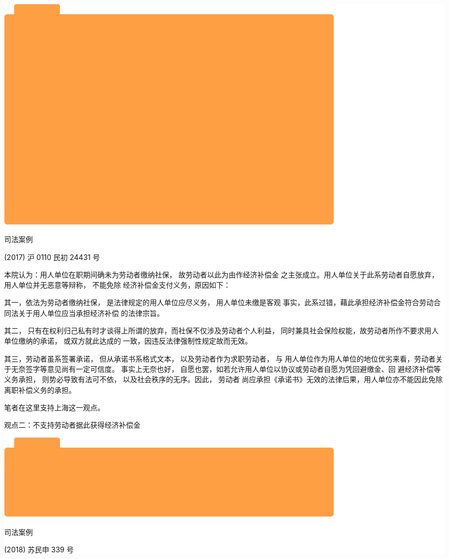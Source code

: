 ![](</@img/img_ 433.png>)

司法案例

(2017) 沪 0110 民初 24431 号

本院认为：用人单位在职期间确未为劳动者缴纳社保， 故劳动者以此为由作经济补偿金 之主张成立。用人单位关于此系劳动者自愿放弃， 用人单位并无恶意等辩称， 不能免除 经济补偿金支付义务，原因如下：

其一，依法为劳动者缴纳社保， 是法律规定的用人单位应尽义务， 用人单位未缴是客观 事实，此系过错，藉此承担经济补偿金符合劳动合同法关于用人单位应当承担经济补偿 的法律宗旨。

其二， 只有在权利归己私有时才谈得上所谓的放弃，而社保不仅涉及劳动者个人利益， 同时兼具社会保险权能，故劳动者所作不要求用人单位缴纳的承诺， 或双方就此达成的 一致，因违反法律强制性规定故而无效。

其三，劳动者虽系签署承诺， 但从承诺书系格式文本， 以及劳动者作为求职劳动者， 与 用人单位作为用人单位的地位优劣来看，劳动者关于无奈签字等意见尚有一定可信度。 事实上无奈也好， 自愿也罢，如若允许用人单位以协议或劳动者自愿为凭回避缴金、回 避经济补偿等义务承担， 则势必导致有法可不依， 以及社会秩序的无序。因此， 劳动者 尚应承担《承诺书》无效的法律后果，用人单位亦不能因此免除离职补偿义务的承担。

笔者在这里支持上海这一观点。

观点二：不支持劳动者据此获得经济补偿金

![](</@img/img_ 434.png>)

司法案例

(2018) 苏民申 339 号

